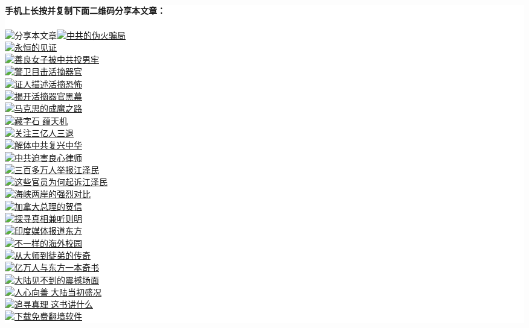 <strong>手机上长按并复制下面二维码分享本文章：</strong><br><br><img src="https://quickchart.io/qr?size=256&text=https://github.com/1992513/djy/blob/master/gb/24/4/30/n14237920.md%231" title="分享本文章"></td><td VALIGN=TOP><a href="https://github.com/1992513/djy/blob/master/gb/16/1/21/n4622075.md?dfh#1" target="_blank"><img src="https://raw.githubusercontent.com/1992513/djy/master/gb/300/wei-f1.jpg" title="中共的伪火骗局"  alt="中共的伪火骗局"></a><br><a href="https://github.com/1992513/www/blob/master/README.md?dfh#9" target="_blank"><img src="https://raw.githubusercontent.com/1992513/djy/master/gb/300/yong-h.jpg" title="永恒的见证"  alt="永恒的见证"></a><br><a href="https://github.com/1992513/djy/blob/master/gb/13/9/29/n3974789.md?dfh#1" target="_blank"><img src="https://raw.githubusercontent.com/1992513/djy/master/gb/300/shang-lnz.jpg" title="善良女子被中共投男牢"  alt="善良女子被中共投男牢"></a><br><a href="https://github.com/1992513/djy/blob/master/gb/16/3/16/n4663449.md?dfh#1" target="_blank"><img src="https://raw.githubusercontent.com/1992513/djy/master/gb/300/huo-z3.jpg" title="警卫目击活摘器官"  alt="警卫目击活摘器官"></a><br><a href="https://github.com/1992513/djy/blob/master/gb/16/8/7/n8177641.md?dfh#1" target="_blank"><img src="https://raw.githubusercontent.com/1992513/djy/master/gb/300/huo-z4.jpg" title="证人描述活摘恐怖"  alt="证人描述活摘恐怖"></a><br><a href="https://github.com/1992513/djy/blob/master/gb/10/4/19/n2881569.md?dfh#1" target="_blank"><img src="https://raw.githubusercontent.com/1992513/djy/master/gb/300/huo-z1.jpg" title="揭开活摘器官黑幕"  alt="揭开活摘器官黑幕"></a><br><a href="https://github.com/1992513/djy/blob/master/gb/10/11/7/n3077476.md?dfh#1" target="_blank"><img src="https://raw.githubusercontent.com/1992513/djy/master/gb/300/ma-ks.jpg" title="马克思的成魔之路"  alt="马克思的成魔之路"></a><br><a href="https://github.com/1992513/djy/blob/master/gb/14/6/9/n4173977.md?dfh#1" target="_blank"><img src="https://raw.githubusercontent.com/1992513/djy/master/gb/300/chang-zs.jpg" title="藏字石 蕴天机"  alt="藏字石 蕴天机"></a><br><a href="https://github.com/1992513/djy/blob/master/gb/18/5/10/n10381511.md?dfh#1" target="_blank"><img src="https://raw.githubusercontent.com/1992513/djy/master/gb/300/st1.jpg" title="关注三亿人三退"  alt="关注三亿人三退"></a><br><a href="https://github.com/1992513/djy/blob/master/gb/18/3/21/n10237682.md?dfh#1" target="_blank"><img src="https://raw.githubusercontent.com/1992513/djy/master/gb/300/jie-t.jpg" title="解体中共复兴中华"  alt="解体中共复兴中华"></a><br><a href="https://github.com/1992513/djy/blob/master/gb/9/2/9/n2422991.md?dfh#1" target="_blank"><img src="https://raw.githubusercontent.com/1992513/djy/master/gb/300/gao-zs.jpg" title="中共迫害良心律师"  alt="中共迫害良心律师"></a><br><a href="https://github.com/1992513/djy/blob/master/gb/18/12/9/n10900044.md?dfh#1" target="_blank"><img src="https://raw.githubusercontent.com/1992513/djy/master/gb/300/sj1.jpg" title="三百多万人举报江泽民"  alt="三百多万人举报江泽民"></a><br><a href="https://github.com/1992513/djy/blob/master/gb/18/8/28/n10672014.md?dfh#1" target="_blank"><img src="https://raw.githubusercontent.com/1992513/djy/master/gb/300/sj2.jpg" title="这些官员为何起诉江泽民"  alt="这些官员为何起诉江泽民"></a><br><a href="https://github.com/1992513/djy/blob/master/gb/8/12/18/n2367165.md?dfh#1" target="_blank"><img src="https://raw.githubusercontent.com/1992513/djy/master/gb/300/liangan.jpg" title="海峡两岸的强烈对比"  alt="海峡两岸的强烈对比"></a><br><a href="https://github.com/1992513/djy/blob/master/gb/15/12/10/n4593139.md?dfh#1" target="_blank"><img src="https://raw.githubusercontent.com/1992513/djy/master/gb/300/jia-ndzl.jpg" title="加拿大总理的贺信"  alt="加拿大总理的贺信"></a><br><a href="https://github.com/1992513/djy/blob/master/gb/11/6/17/n3289382.md?dfh#1" target="_blank"><img src="https://raw.githubusercontent.com/1992513/djy/master/gb/300/xiao-wd.jpg" title="探寻真相兼听则明"  alt="探寻真相兼听则明"></a><br><a href="https://github.com/1992513/djy/blob/master/gb/18/10/27/n10812623.md?dfh#1" target="_blank"><img src="https://raw.githubusercontent.com/1992513/djy/master/gb/300/yindu.jpg" title="印度媒体报道东方"  alt="印度媒体报道东方"></a><br><a href="https://github.com/1992513/djy/blob/master/gb/18/6/9/n10469652.md?dfh#1" target="_blank"><img src="https://raw.githubusercontent.com/1992513/djy/master/gb/300/xie-j.jpg" title="不一样的海外校园"  alt="不一样的海外校园"></a><br><a href="https://github.com/1992513/djy/blob/master/gb/7/4/5/n1669415.md?dfh#1" target="_blank"><img src="https://raw.githubusercontent.com/1992513/djy/master/gb/300/li-up.jpg" title="从大师到徒弟的传奇"  alt="从大师到徒弟的传奇"></a><br><a href="https://github.com/1992513/djy/blob/master/gb/17/5/26/n9191512.md?dfh#1" target="_blank"><img src="https://raw.githubusercontent.com/1992513/djy/master/gb/300/zfl2.jpg" title="亿万人与东方一本奇书"  alt="亿万人与东方一本奇书"></a><br><a href="https://github.com/1992513/djy/blob/master/gb/13/11/27/n4020290.md?dfh#1" target="_blank"><img src="https://raw.githubusercontent.com/1992513/djy/master/gb/300/zhen-h.jpg" title="大陆见不到的震撼场面"  alt="大陆见不到的震撼场面"></a><br><a href="https://github.com/1992513/djy/blob/master/gb/15/7/17/n4482910.md?dfh#1" target="_blank"><img src="https://raw.githubusercontent.com/1992513/djy/master/gb/300/dalu-sk.jpg" title="人心向善 大陆当初盛况"  alt="人心向善 大陆当初盛况"></a><br><a href="https://github.com/1992513/djy/blob/master/gb/19/1/5/n10955468.md?dfh#1" target="_blank"><img src="https://raw.githubusercontent.com/1992513/djy/master/gb/300/zfl1.jpg" title="追寻真理 这书讲什么"  alt="追寻真理 这书讲什么"></a><br><a href="https://github.com/1992513/www/blob/master/README.md?dfh#1" target="_blank"><img src="https://raw.githubusercontent.com/1992513/djy/master/gb/300/fq1.jpg" title="下载免费翻墙软件"  alt="下载免费翻墙软件"></a><br></td></tr></table>

